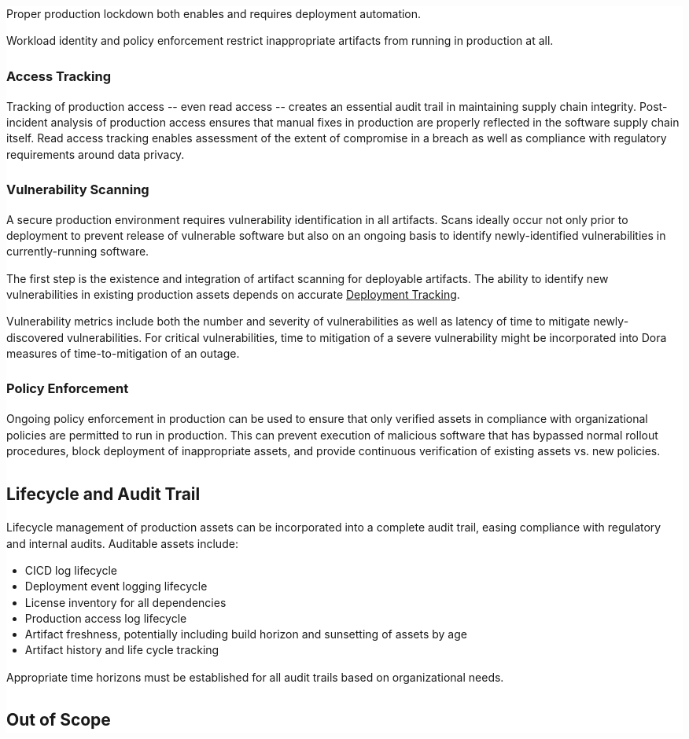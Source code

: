 Proper production lockdown both enables and requires deployment automation.

Workload identity and policy enforcement restrict inappropriate artifacts from running in production at all.


### Access Tracking

Tracking of production access -- even read access -- creates an essential audit trail in maintaining supply chain integrity. Post-incident analysis of production access ensures that manual fixes in production are properly reflected in the software supply chain itself. Read access tracking enables assessment of the extent of compromise in a breach as well as compliance with regulatory requirements around data privacy.


### Vulnerability Scanning

A secure production environment requires vulnerability identification in all artifacts. Scans ideally occur not only prior to deployment to prevent release of vulnerable software but also on an ongoing basis to identify newly-identified vulnerabilities in currently-running software.

The first step is the existence and integration of artifact scanning for deployable artifacts. The ability to identify new vulnerabilities in existing production assets depends on accurate [Deployment Tracking](#bookmark=id.qfm3s8qrc324).

Vulnerability metrics include both the number and severity of vulnerabilities as well as latency of time to mitigate newly-discovered vulnerabilities. For critical vulnerabilities, time to mitigation of a severe vulnerability might be incorporated into Dora measures of time-to-mitigation of an outage.


### Policy Enforcement

Ongoing policy enforcement in production can be used to ensure that only verified assets in compliance with organizational policies are permitted to run in production. This can prevent execution of malicious software that has bypassed normal rollout procedures, block deployment of inappropriate assets, and provide continuous verification of existing assets vs. new policies.


## Lifecycle and Audit Trail

Lifecycle management of production assets can be incorporated into a complete audit trail, easing compliance with regulatory and internal audits. Auditable assets include:

*   CICD log lifecycle
*   Deployment event logging lifecycle
*   License inventory for all dependencies
*   Production access log lifecycle
*   Artifact freshness, potentially including build horizon and sunsetting of assets by age
*   Artifact history and life cycle tracking

Appropriate time horizons must be established for all audit trails based on organizational needs.


## Out of Scope
